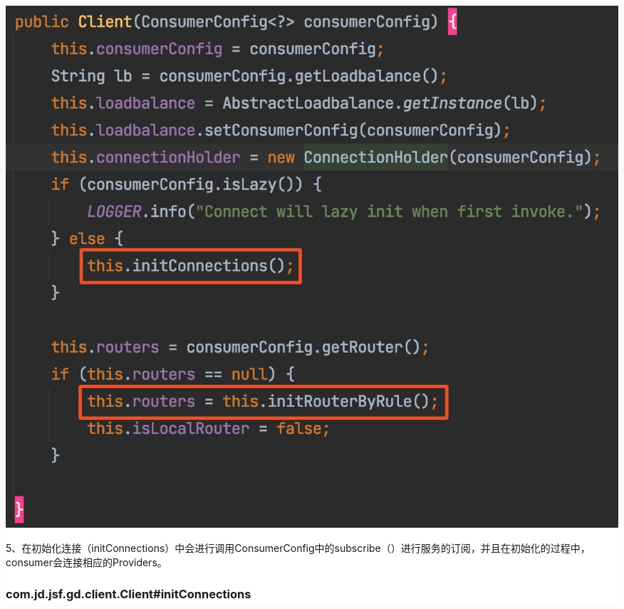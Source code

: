 ![img](jingdong_JSF%E6%BA%90%E7%A0%81%E5%88%86%E6%9E%90%E4%B8%80.resource/link-20230712181610008.png)

5、在初始化连接（initConnections）中会进行调用ConsumerConfig中的subscribe（）进行服务的订阅，并且在初始化的过程中，consumer会连接相应的Providers。

### com.jd.jsf.gd.client.Client#initConnections
